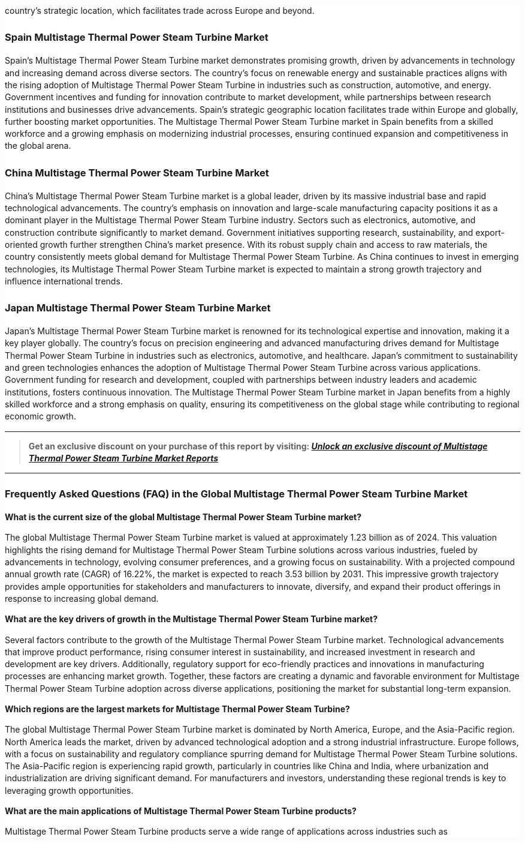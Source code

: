 country&rsquo;s strategic location, which facilitates trade across Europe and beyond.</p><h3>Spain Multistage Thermal Power Steam Turbine Market</h3><p>Spain&rsquo;s Multistage Thermal Power Steam Turbine market demonstrates promising growth, driven by advancements in technology and increasing demand across diverse sectors. The country&rsquo;s focus on renewable energy and sustainable practices aligns with the rising adoption of Multistage Thermal Power Steam Turbine in industries such as construction, automotive, and energy. Government incentives and funding for innovation contribute to market development, while partnerships between research institutions and businesses drive advancements. Spain&rsquo;s strategic geographic location facilitates trade within Europe and globally, further boosting market opportunities. The Multistage Thermal Power Steam Turbine market in Spain benefits from a skilled workforce and a growing emphasis on modernizing industrial processes, ensuring continued expansion and competitiveness in the global arena.</p><h3>China Multistage Thermal Power Steam Turbine Market</h3><p>China&rsquo;s Multistage Thermal Power Steam Turbine market is a global leader, driven by its massive industrial base and rapid technological advancements. The country&rsquo;s emphasis on innovation and large-scale manufacturing capacity positions it as a dominant player in the Multistage Thermal Power Steam Turbine industry. Sectors such as electronics, automotive, and construction contribute significantly to market demand. Government initiatives supporting research, sustainability, and export-oriented growth further strengthen China&rsquo;s market presence. With its robust supply chain and access to raw materials, the country consistently meets global demand for Multistage Thermal Power Steam Turbine. As China continues to invest in emerging technologies, its Multistage Thermal Power Steam Turbine market is expected to maintain a strong growth trajectory and influence international trends.</p><h3>Japan Multistage Thermal Power Steam Turbine Market</h3><p>Japan&rsquo;s Multistage Thermal Power Steam Turbine market is renowned for its technological expertise and innovation, making it a key player globally. The country&rsquo;s focus on precision engineering and advanced manufacturing drives demand for Multistage Thermal Power Steam Turbine in industries such as electronics, automotive, and healthcare. Japan&rsquo;s commitment to sustainability and green technologies enhances the adoption of Multistage Thermal Power Steam Turbine across various applications. Government funding for research and development, coupled with partnerships between industry leaders and academic institutions, fosters continuous innovation. The Multistage Thermal Power Steam Turbine market in Japan benefits from a highly skilled workforce and a strong emphasis on quality, ensuring its competitiveness on the global stage while contributing to regional economic growth.</p><hr /><blockquote><p><strong>Get an exclusive discount on your purchase of this report by visiting: <em><a href="://marketresearchpulse.com/ask-for-discount/73082?utm_source=Github&amp;utm_medium=0114">Unlock an exclusive discount of Multistage Thermal Power Steam Turbine Market Reports</a></em>&nbsp;</strong></p></blockquote><hr /><h3>Frequently Asked Questions (FAQ) in the Global Multistage Thermal Power Steam Turbine Market</h3><p><strong>What is the current size of the global Multistage Thermal Power Steam Turbine market?</strong></p><p>The global Multistage Thermal Power Steam Turbine market is valued at approximately 1.23 billion as of 2024. This valuation highlights the rising demand for Multistage Thermal Power Steam Turbine solutions across various industries, fueled by advancements in technology, evolving consumer preferences, and a growing focus on sustainability. With a projected compound annual growth rate (CAGR) of 16.22%, the market is expected to reach 3.53 billion by 2031. This impressive growth trajectory provides ample opportunities for stakeholders and manufacturers to innovate, diversify, and expand their product offerings in response to increasing global demand.</p><p><strong>What are the key drivers of growth in the Multistage Thermal Power Steam Turbine market?</strong></p><p>Several factors contribute to the growth of the Multistage Thermal Power Steam Turbine market. Technological advancements that improve product performance, rising consumer interest in sustainability, and increased investment in research and development are key drivers. Additionally, regulatory support for eco-friendly practices and innovations in manufacturing processes are enhancing market growth. Together, these factors are creating a dynamic and favorable environment for Multistage Thermal Power Steam Turbine adoption across diverse applications, positioning the market for substantial long-term expansion.</p><p><strong>Which regions are the largest markets for Multistage Thermal Power Steam Turbine?</strong></p><p>The global Multistage Thermal Power Steam Turbine market is dominated by North America, Europe, and the Asia-Pacific region. North America leads the market, driven by advanced technological adoption and a strong industrial infrastructure. Europe follows, with a focus on sustainability and regulatory compliance spurring demand for Multistage Thermal Power Steam Turbine solutions. The Asia-Pacific region is experiencing rapid growth, particularly in countries like China and India, where urbanization and industrialization are driving significant demand. For manufacturers and investors, understanding these regional trends is key to leveraging growth opportunities.</p><p><strong>What are the main applications of Multistage Thermal Power Steam Turbine products?</strong></p><p>Multistage Thermal Power Steam Turbine products serve a wide range of applications across industries such as